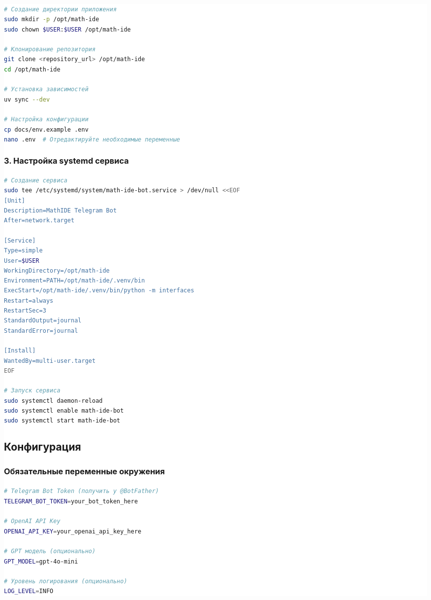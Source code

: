 ```bash
# Создание директории приложения
sudo mkdir -p /opt/math-ide
sudo chown $USER:$USER /opt/math-ide

# Клонирование репозитория
git clone <repository_url> /opt/math-ide
cd /opt/math-ide

# Установка зависимостей
uv sync --dev

# Настройка конфигурации
cp docs/env.example .env
nano .env  # Отредактируйте необходимые переменные
```

### 3. Настройка systemd сервиса

```bash
# Создание сервиса
sudo tee /etc/systemd/system/math-ide-bot.service > /dev/null <<EOF
[Unit]
Description=MathIDE Telegram Bot
After=network.target

[Service]
Type=simple
User=$USER
WorkingDirectory=/opt/math-ide
Environment=PATH=/opt/math-ide/.venv/bin
ExecStart=/opt/math-ide/.venv/bin/python -m interfaces
Restart=always
RestartSec=3
StandardOutput=journal
StandardError=journal

[Install]
WantedBy=multi-user.target
EOF

# Запуск сервиса
sudo systemctl daemon-reload
sudo systemctl enable math-ide-bot
sudo systemctl start math-ide-bot
```

## Конфигурация

### Обязательные переменные окружения

```bash
# Telegram Bot Token (получить у @BotFather)
TELEGRAM_BOT_TOKEN=your_bot_token_here

# OpenAI API Key
OPENAI_API_KEY=your_openai_api_key_here

# GPT модель (опционально)
GPT_MODEL=gpt-4o-mini

# Уровень логирования (опционально)
LOG_LEVEL=INFO
```
